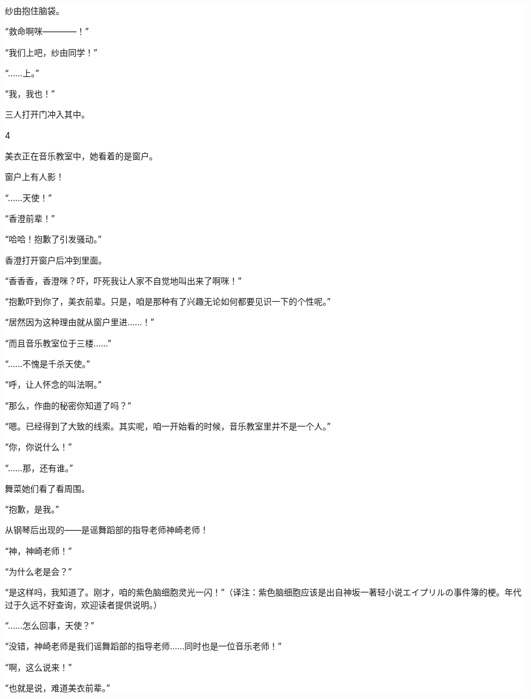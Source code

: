 纱由抱住脑袋。

“救命啊咪————！”

“我们上吧，纱由同学！”

“……上。”

“我，我也！”

三人打开门冲入其中。

4

美衣正在音乐教室中，她看着的是窗户。

窗户上有人影！

“……天使！”

“香澄前辈！”

“哈哈！抱歉了引发骚动。”

香澄打开窗户后冲到里面。

“香香香，香澄咪？吓，吓死我让人家不自觉地叫出来了啊咪！”

“抱歉吓到你了，美衣前辈。只是，咱是那种有了兴趣无论如何都要见识一下的个性呢。”

“居然因为这种理由就从窗户里进……！”

“而且音乐教室位于三楼……”

“……不愧是千杀天使。”

“呼，让人怀念的叫法啊。”

“那么，作曲的秘密你知道了吗？”

“嗯。已经得到了大致的线索。其实呢，咱一开始看的时候，音乐教室里并不是一个人。”

“你，你说什么！”

“……那，还有谁。”

舞菜她们看了看周围。

“抱歉，是我。”

从钢琴后出现的——是谣舞蹈部的指导老师神崎老师！

“神，神崎老师！”

“为什么老是会？”

“是这样吗，我知道了。刚才，咱的紫色脑细胞灵光一闪！”（译注：紫色脑细胞应该是出自神坂一著轻小说エイプリルの事件簿的梗。年代过于久远不好查询，欢迎读者提供说明。）

“……怎么回事，天使？”

“没错，神崎老师是我们谣舞蹈部的指导老师……同时也是一位音乐老师！”

“啊，这么说来！”

“也就是说，难道美衣前辈。”
